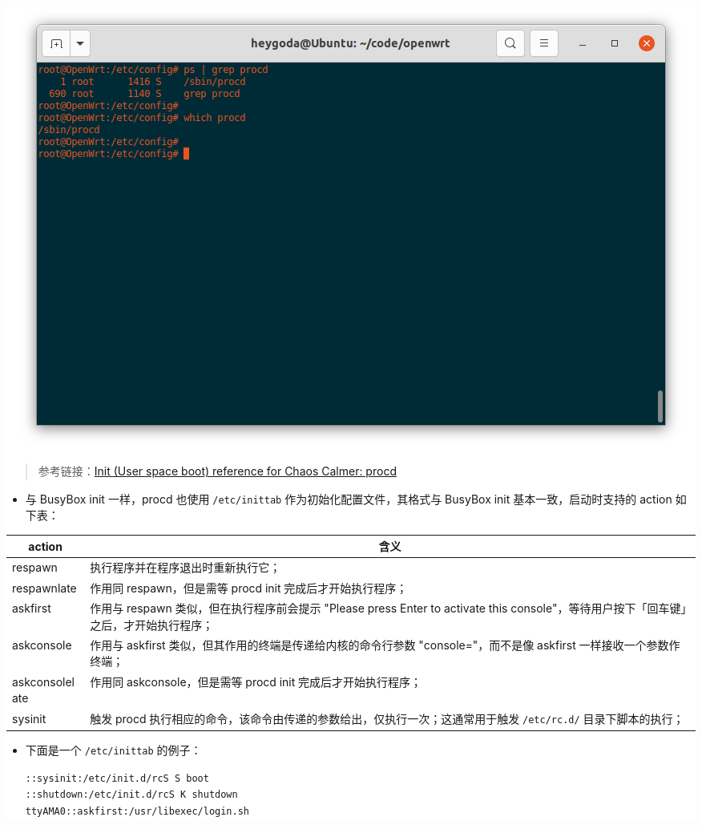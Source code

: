 <div align=center><img src="figures/00/procd_pid.png"></div>



> 参考链接：[Init (User space boot) reference for Chaos Calmer: procd](https://openwrt.org/docs/techref/init.detail.cc)

- 与 BusyBox init 一样，procd 也使用 `/etc/inittab` 作为初始化配置文件，其格式与 BusyBox init 基本一致，启动时支持的 action 如下表：

| action         | 含义                                                         |
| -------------- | ------------------------------------------------------------ |
| respawn        | 执行程序并在程序退出时重新执行它；                           |
| respawnlate    | 作用同 respawn，但是需等 procd init 完成后才开始执行程序；   |
| askfirst       | 作用与 respawn 类似，但在执行程序前会提示 "Please press Enter to activate this console"，等待用户按下「回车键」之后，才开始执行程序； |
| askconsole     | 作用与 askfirst 类似，但其作用的终端是传递给内核的命令行参数 "console="，而不是像 askfirst 一样接收一个参数作终端； |
| askconsolelate | 作用同 askconsole，但是需等 procd init 完成后才开始执行程序； |
| sysinit        | 触发 procd 执行相应的命令，该命令由传递的参数给出，仅执行一次；这通常用于触发 `/etc/rc.d/` 目录下脚本的执行； |

- 下面是一个 `/etc/inittab` 的例子：

  ```shell
  ::sysinit:/etc/init.d/rcS S boot
  ::shutdown:/etc/init.d/rcS K shutdown
  ttyAMA0::askfirst:/usr/libexec/login.sh
  ```
